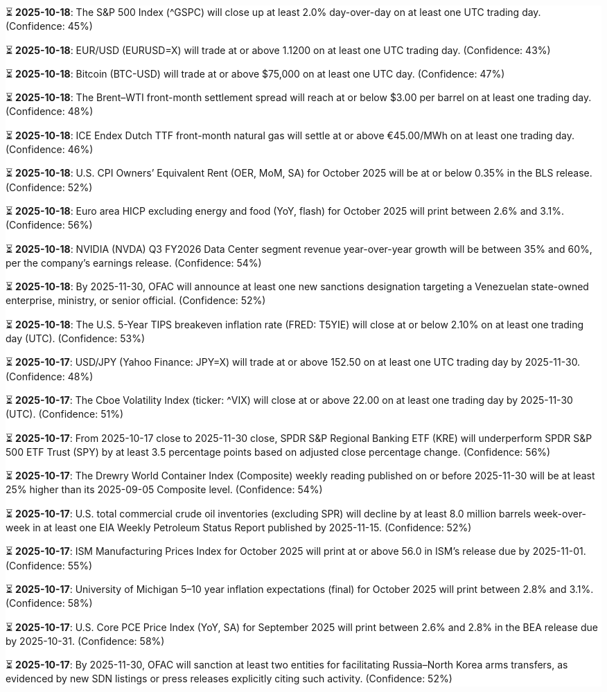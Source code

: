 ⏳ **2025-10-18**: The S&P 500 Index (^GSPC) will close up at least 2.0% day-over-day on at least one UTC trading day. (Confidence: 45%)

⏳ **2025-10-18**: EUR/USD (EURUSD=X) will trade at or above 1.1200 on at least one UTC trading day. (Confidence: 43%)

⏳ **2025-10-18**: Bitcoin (BTC-USD) will trade at or above $75,000 on at least one UTC day. (Confidence: 47%)

⏳ **2025-10-18**: The Brent–WTI front-month settlement spread will reach at or below $3.00 per barrel on at least one trading day. (Confidence: 48%)

⏳ **2025-10-18**: ICE Endex Dutch TTF front-month natural gas will settle at or above €45.00/MWh on at least one trading day. (Confidence: 46%)

⏳ **2025-10-18**: U.S. CPI Owners’ Equivalent Rent (OER, MoM, SA) for October 2025 will be at or below 0.35% in the BLS release. (Confidence: 52%)

⏳ **2025-10-18**: Euro area HICP excluding energy and food (YoY, flash) for October 2025 will print between 2.6% and 3.1%. (Confidence: 56%)

⏳ **2025-10-18**: NVIDIA (NVDA) Q3 FY2026 Data Center segment revenue year-over-year growth will be between 35% and 60%, per the company’s earnings release. (Confidence: 54%)

⏳ **2025-10-18**: By 2025-11-30, OFAC will announce at least one new sanctions designation targeting a Venezuelan state-owned enterprise, ministry, or senior official. (Confidence: 52%)

⏳ **2025-10-18**: The U.S. 5-Year TIPS breakeven inflation rate (FRED: T5YIE) will close at or below 2.10% on at least one trading day (UTC). (Confidence: 53%)

⏳ **2025-10-17**: USD/JPY (Yahoo Finance: JPY=X) will trade at or above 152.50 on at least one UTC trading day by 2025-11-30. (Confidence: 48%)

⏳ **2025-10-17**: The Cboe Volatility Index (ticker: ^VIX) will close at or above 22.00 on at least one trading day by 2025-11-30 (UTC). (Confidence: 51%)

⏳ **2025-10-17**: From 2025-10-17 close to 2025-11-30 close, SPDR S&P Regional Banking ETF (KRE) will underperform SPDR S&P 500 ETF Trust (SPY) by at least 3.5 percentage points based on adjusted close percentage change. (Confidence: 56%)

⏳ **2025-10-17**: The Drewry World Container Index (Composite) weekly reading published on or before 2025-11-30 will be at least 25% higher than its 2025-09-05 Composite level. (Confidence: 54%)

⏳ **2025-10-17**: U.S. total commercial crude oil inventories (excluding SPR) will decline by at least 8.0 million barrels week-over-week in at least one EIA Weekly Petroleum Status Report published by 2025-11-15. (Confidence: 52%)

⏳ **2025-10-17**: ISM Manufacturing Prices Index for October 2025 will print at or above 56.0 in ISM’s release due by 2025-11-01. (Confidence: 55%)

⏳ **2025-10-17**: University of Michigan 5–10 year inflation expectations (final) for October 2025 will print between 2.8% and 3.1%. (Confidence: 58%)

⏳ **2025-10-17**: U.S. Core PCE Price Index (YoY, SA) for September 2025 will print between 2.6% and 2.8% in the BEA release due by 2025-10-31. (Confidence: 58%)

⏳ **2025-10-17**: By 2025-11-30, OFAC will sanction at least two entities for facilitating Russia–North Korea arms transfers, as evidenced by new SDN listings or press releases explicitly citing such activity. (Confidence: 52%)
